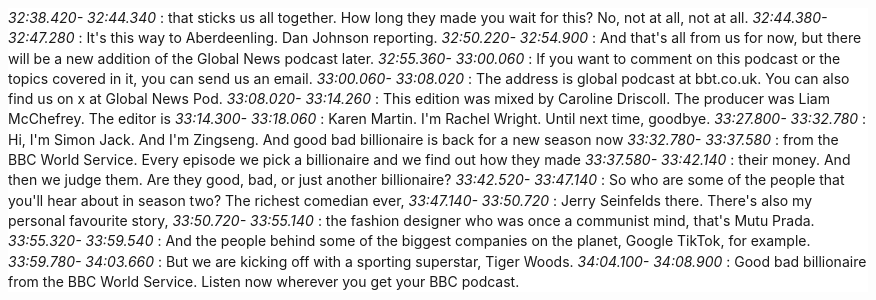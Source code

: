 *32:38.420- 32:44.340* :  that sticks us all together. How long they made you wait for this? No, not at all, not at all.
*32:44.380- 32:47.280* :  It's this way to Aberdeenling. Dan Johnson reporting.
*32:50.220- 32:54.900* :  And that's all from us for now, but there will be a new addition of the Global News podcast later.
*32:55.360- 33:00.060* :  If you want to comment on this podcast or the topics covered in it, you can send us an email.
*33:00.060- 33:08.020* :  The address is global podcast at bbt.co.uk. You can also find us on x at Global News Pod.
*33:08.020- 33:14.260* :  This edition was mixed by Caroline Driscoll. The producer was Liam McChefrey. The editor is
*33:14.300- 33:18.060* :  Karen Martin. I'm Rachel Wright. Until next time, goodbye.
*33:27.800- 33:32.780* :  Hi, I'm Simon Jack. And I'm Zingseng. And good bad billionaire is back for a new season now
*33:32.780- 33:37.580* :  from the BBC World Service. Every episode we pick a billionaire and we find out how they made
*33:37.580- 33:42.140* :  their money. And then we judge them. Are they good, bad, or just another billionaire?
*33:42.520- 33:47.140* :  So who are some of the people that you'll hear about in season two? The richest comedian ever,
*33:47.140- 33:50.720* :  Jerry Seinfelds there. There's also my personal favourite story,
*33:50.720- 33:55.140* :  the fashion designer who was once a communist mind, that's Mutu Prada.
*33:55.320- 33:59.540* :  And the people behind some of the biggest companies on the planet, Google TikTok, for example.
*33:59.780- 34:03.660* :  But we are kicking off with a sporting superstar, Tiger Woods.
*34:04.100- 34:08.900* :  Good bad billionaire from the BBC World Service. Listen now wherever you get your BBC podcast.

